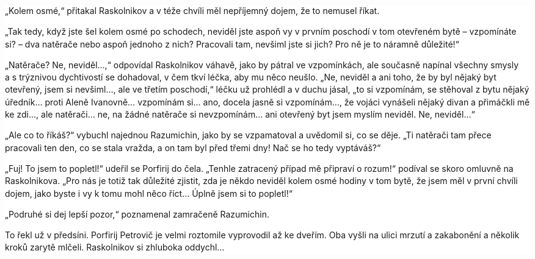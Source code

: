 „Kolem osmé,“ přitakal Raskolnikov a v téže chvíli měl nepříjemný dojem, že to nemusel říkat.

„Tak tedy, když jste šel kolem osmé po schodech, neviděl jste aspoň vy v prvním poschodí v tom otevřeném bytě – vzpomínáte si? – dva natěrače nebo aspoň jednoho z nich? Pracovali tam, nevšiml jste si jich? Pro ně je to náramně důležité!“

„Natěrače? Ne, neviděl…,“ odpovídal Raskolnikov váhavě, jako by pátral ve vzpomínkách, ale současně napínal všechny smysly a s trýznivou dychtivostí se dohadoval, v čem tkví léčka, aby mu něco neušlo. „Ne, neviděl a ani toho, že by byl nějaký byt otevřený, jsem si nevšiml…, ale ve třetím poschodí,“ léčku už prohlédl a v duchu jásal, „to si vzpomínám, se stěhoval z bytu nějaký úředník… proti Aleně Ivanovně… vzpomínám si… ano, docela jasně si vzpomínám…, že vojáci vynášeli nějaký divan a přimáčkli mě ke zdi…, ale natěrači… ne, na žádné natěrače si nevzpomínám… ani otevřený byt jsem myslím neviděl. Ne, neviděl…“

„Ale co to říkáš?“ vybuchl najednou Razumichin, jako by se vzpamatoval a uvědomil si, co se děje. „Ti natěrači tam přece pracovali ten den, co se stala vražda, a on tam byl před třemi dny! Nač se ho tedy vyptáváš?“

„Fuj! To jsem to popletl!“ udeřil se Porfirij do čela. „Tenhle zatracený případ mě připraví o rozum!“ podíval se skoro omluvně na Raskolnikova. „Pro nás je totiž tak důležité zjistit, zda je někdo neviděl kolem osmé hodiny v tom bytě, že jsem měl v první chvíli dojem, jako byste i vy k tomu mohl něco říct… Úplně jsem si to popletl!“

„Podruhé si dej lepší pozor,“ poznamenal zamračeně Razumichin.

To řekl už v předsíni. Porfirij Petrovič je velmi roztomile vyprovodil až ke dveřím. Oba vyšli na ulici mrzutí a zakabonění a několik kroků zarytě mlčeli. Raskolnikov si zhluboka oddychl…

[^5]: Ať žije věčná válka!

</section>
